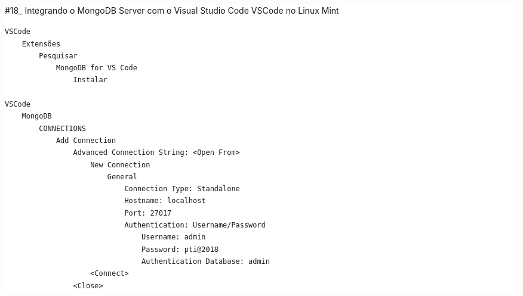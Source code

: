 #18_ Integrando o MongoDB Server com o Visual Studio Code VSCode no Linux Mint<br>

	VSCode
		Extensões
			Pesquisar
				MongoDB for VS Code
					Instalar

	VSCode
		MongoDB
			CONNECTIONS
				Add Connection
					Advanced Connection String: <Open From>
						New Connection
							General
								Connection Type: Standalone
								Hostname: localhost
								Port: 27017
								Authentication: Username/Password
									Username: admin
									Password: pti@2018
									Authentication Database: admin
						<Connect>
					<Close>